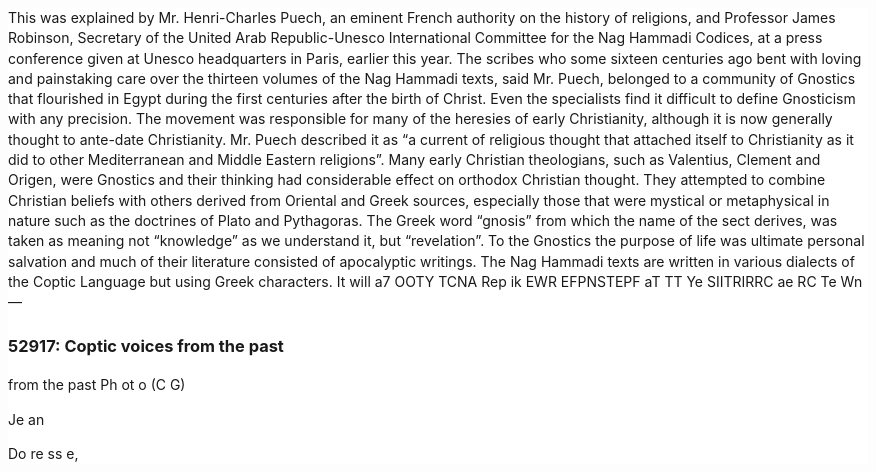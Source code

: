 This was explained by Mr. Henri-Charles Puech, an 
eminent French authority on the history of religions, and 
Professor James Robinson, Secretary of the United Arab 
Republic-Unesco International Committee for the Nag 
Hammadi Codices, at a press conference given at Unesco 
headquarters in Paris, earlier this year. 
The scribes who some sixteen centuries ago bent with 
loving and painstaking care over the thirteen volumes of 
the Nag Hammadi texts, said Mr. Puech, belonged to a 
community of Gnostics that flourished in Egypt during the 
first centuries after the birth of Christ. 
Even the specialists find it difficult to define Gnosticism 
with any precision. The movement was responsible for 
many of the heresies of early Christianity, although it is 
now generally thought to ante-date Christianity. Mr. Puech 
described it as “a current of religious thought that attached 
itself to Christianity as it did to other Mediterranean and 
Middle Eastern religions”. 
Many early Christian theologians, such as Valentius, 
Clement and Origen, were Gnostics and their thinking had 
considerable effect on orthodox Christian thought. They 
attempted to combine Christian beliefs with others derived 
from Oriental and Greek sources, especially those that 
were mystical or metaphysical in nature such as the 
doctrines of Plato and Pythagoras. 
The Greek word “gnosis” from which the name of the sect 
derives, was taken as meaning not “knowledge” as we 
understand it, but “revelation”. To the Gnostics the purpose 
of life was ultimate personal salvation and much of their 
literature consisted of apocalyptic writings. 
The Nag Hammadi texts are written in various dialects 
of the Coptic Language but using Greek characters. It will 
a7 OOTY TCNA Rep ik EWR EFPNSTEPF 
aT TT Ye SIITRIRRC ae RC Te 
Wn — 


### 52917: Coptic voices from the past

from 
the past Ph
ot
o 
(C
G)
 
Je
an
 
Do
re
ss
e,
 